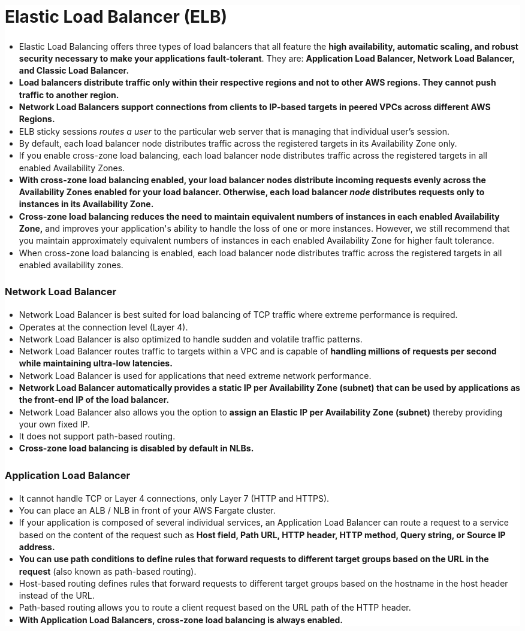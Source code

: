 # Elastic Load Balancer (ELB)

- Elastic Load Balancing offers three types of load balancers that all feature the **high availability, automatic scaling, and robust security necessary to make your applications fault-tolerant**. They are: **Application Load Balancer, Network Load Balancer, and Classic Load Balancer.**
- **Load balancers distribute traffic only within their respective regions and not to other AWS regions. They cannot push traffic to another region.**
- **Network Load Balancers support connections from clients to IP-based targets in peered VPCs across different AWS Regions.**
- ELB sticky sessions _routes a user_ to the particular web server that is managing that individual user’s session.
- By default, each load balancer node distributes traffic across the registered targets in its Availability Zone only.
- If you enable cross-zone load balancing, each load balancer node distributes traffic across the registered targets in all enabled Availability Zones.
- **With cross-zone load balancing enabled, your load balancer nodes distribute incoming requests evenly across the Availability Zones enabled for your load balancer. Otherwise, each load balancer _node_ distributes requests only to instances in its Availability Zone.**
- **Cross-zone load balancing reduces the need to maintain equivalent numbers of instances in each enabled Availability Zone,** and improves your application's ability to handle the loss of one or more instances. However, we still recommend that you maintain approximately equivalent numbers of instances in each enabled Availability Zone for higher fault tolerance.
- When cross-zone load balancing is enabled, each load balancer node distributes traffic across the registered targets in all enabled availability zones.

### Network Load Balancer

- Network Load Balancer is best suited for load balancing of TCP traffic where extreme performance is required.
- Operates at the connection level (Layer 4).
- Network Load Balancer is also optimized to handle sudden and volatile traffic patterns.
- Network Load Balancer routes traffic to targets within a VPC and is capable of **handling millions of requests per second while maintaining ultra-low latencies.**
- Network Load Balancer is used for applications that need extreme network performance.
- **Network Load Balancer automatically provides a static IP per Availability Zone (subnet) that can be used by applications as the front-end IP of the load balancer.**
- Network Load Balancer also allows you the option to **assign an Elastic IP per Availability Zone (subnet)** thereby providing your own fixed IP.
- It does not support path-based routing.
- **Cross-zone load balancing is disabled by default in NLBs.**

### Application Load Balancer

- It cannot handle TCP or Layer 4 connections, only Layer 7 (HTTP and HTTPS).
- You can place an ALB / NLB in front of your AWS Fargate cluster.
- If your application is composed of several individual services, an Application Load Balancer can route a request to a service based on the content of the request such as **Host field, Path URL, HTTP header, HTTP method, Query string, or Source IP address.**
- **You can use path conditions to define rules that forward requests to different target groups based on the URL in the request** (also known as path-based routing).
- Host-based routing defines rules that forward requests to different target groups based on the hostname in the host header instead of the URL.
- Path-based routing allows you to route a client request based on the URL path of the HTTP header.
- **With Application Load Balancers, cross-zone load balancing is always enabled.**
